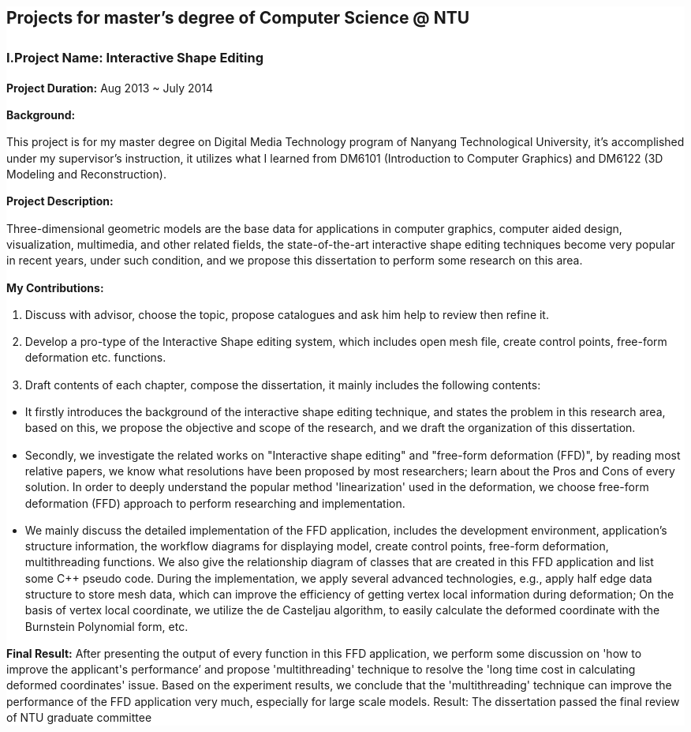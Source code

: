 ## Projects for master’s degree of Computer Science @ NTU
 
### I.Project Name: Interactive Shape Editing
 
 **Project Duration:** Aug 2013 ~ July 2014
 
 **Background:**
 
 This project is for my master degree on Digital Media Technology program of Nanyang Technological University, it’s accomplished under my supervisor’s instruction, it utilizes what I learned from DM6101 (Introduction to Computer Graphics) and DM6122 (3D Modeling and Reconstruction).
 
 **Project Description:**
 
 Three-dimensional geometric models are the base data for applications in computer graphics, computer aided design, visualization, multimedia, and other related fields, the state-of-the-art interactive shape editing techniques become very popular in recent years, under such condition, and we propose this dissertation to perform some research on this area.
 
 **My Contributions:**
1. Discuss with advisor, choose the topic, propose catalogues and ask him help to review then refine it.
 
2. Develop a pro-type of the Interactive Shape editing system, which includes open mesh file, create control points, free-form deformation etc. functions.
 
3. Draft contents of each chapter, compose the dissertation, it mainly includes the following contents:
 
* It firstly introduces the background of the interactive shape editing technique, and states the problem in this research area, based on this, we propose the objective and scope of the research, and we draft the organization of this dissertation.
 
* Secondly, we investigate the related works on "Interactive shape editing" and "free-form deformation (FFD)", by reading most relative papers, we know what resolutions have been proposed by most researchers; learn about the Pros and Cons of every solution. In order to deeply understand the popular method 'linearization' used in the deformation, we choose free-form deformation (FFD) approach to perform researching and implementation.
 
* We mainly discuss the detailed implementation of the FFD application, includes the development environment, application’s structure information, the workflow diagrams for displaying model, create control points, free-form deformation, multithreading functions. We also give the relationship diagram of classes that are created in this FFD application and list some C++ pseudo code. During the implementation, we apply several advanced technologies, e.g., apply half edge data structure to store mesh data, which can improve the efficiency of getting vertex local information during deformation; On the basis of vertex local coordinate, we utilize the de Casteljau algorithm, to easily calculate the deformed coordinate with the Burnstein Polynomial form, etc.
 
**Final Result:**
After presenting the output of every function in this FFD application, we perform some discussion on 'how to improve the applicant's performance’ and propose 'multithreading' technique to resolve the 'long time cost in calculating deformed coordinates' issue. Based on the experiment results, we conclude that the 'multithreading' technique can improve the performance of the FFD application very much, especially for large scale models.
Result: The dissertation passed the final review of NTU graduate committee
